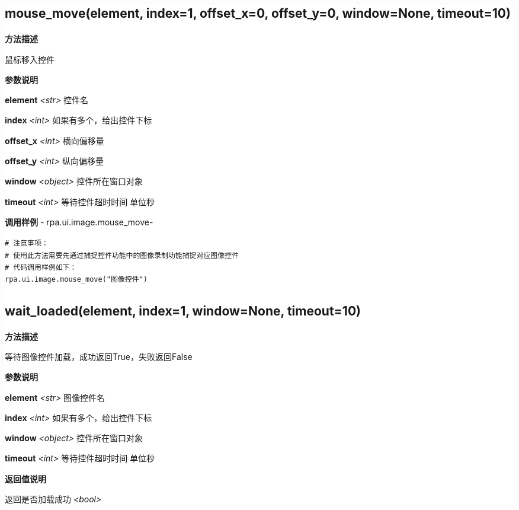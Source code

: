 





mouse_move(element, index=1, offset_x=0, offset_y=0, window=None, timeout=10) 
-----------------------------------------------------------------------------------------------

**方法描述** 

鼠标移入控件

**参数说明** 

**element** *\<str\>* 控件名

**index** *\<int\>* 如果有多个，给出控件下标

**offset_x** *\<int\>* 横向偏移量

**offset_y** *\<int\>* 纵向偏移量

**window** *\<object\>* 控件所在窗口对象

**timeout** *\<int\>* 等待控件超时时间 单位秒

**调用样例** - rpa.ui.image.mouse_move-

    # 注意事项：
    # 使用此方法需要先通过捕捉控件功能中的图像录制功能捕捉对应图像控件
    # 代码调用样例如下：
    rpa.ui.image.mouse_move("图像控件")







wait_loaded(element, index=1, window=None, timeout=10) 
------------------------------------------------------------------------

**方法描述** 

等待图像控件加载，成功返回True，失败返回False

**参数说明** 

**element** *\<str\>* 图像控件名

**index** *\<int\>* 如果有多个，给出控件下标

**window** *\<object\>* 控件所在窗口对象

**timeout** *\<int\>* 等待控件超时时间 单位秒

**返回值说明** 

返回是否加载成功 *\<bool\>* 
